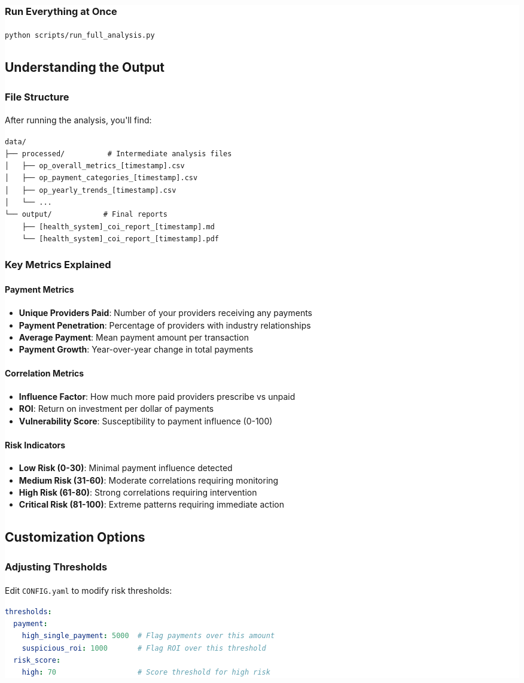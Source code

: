 ### Run Everything at Once

```bash
python scripts/run_full_analysis.py
```

## Understanding the Output

### File Structure

After running the analysis, you'll find:

```
data/
├── processed/          # Intermediate analysis files
│   ├── op_overall_metrics_[timestamp].csv
│   ├── op_payment_categories_[timestamp].csv
│   ├── op_yearly_trends_[timestamp].csv
│   └── ...
└── output/            # Final reports
    ├── [health_system]_coi_report_[timestamp].md
    └── [health_system]_coi_report_[timestamp].pdf
```

### Key Metrics Explained

#### Payment Metrics
- **Unique Providers Paid**: Number of your providers receiving any payments
- **Payment Penetration**: Percentage of providers with industry relationships
- **Average Payment**: Mean payment amount per transaction
- **Payment Growth**: Year-over-year change in total payments

#### Correlation Metrics
- **Influence Factor**: How much more paid providers prescribe vs unpaid
- **ROI**: Return on investment per dollar of payments
- **Vulnerability Score**: Susceptibility to payment influence (0-100)

#### Risk Indicators
- **Low Risk (0-30)**: Minimal payment influence detected
- **Medium Risk (31-60)**: Moderate correlations requiring monitoring
- **High Risk (61-80)**: Strong correlations requiring intervention
- **Critical Risk (81-100)**: Extreme patterns requiring immediate action

## Customization Options

### Adjusting Thresholds

Edit `CONFIG.yaml` to modify risk thresholds:

```yaml
thresholds:
  payment:
    high_single_payment: 5000  # Flag payments over this amount
    suspicious_roi: 1000       # Flag ROI over this threshold
  risk_score:
    high: 70                   # Score threshold for high risk
```
